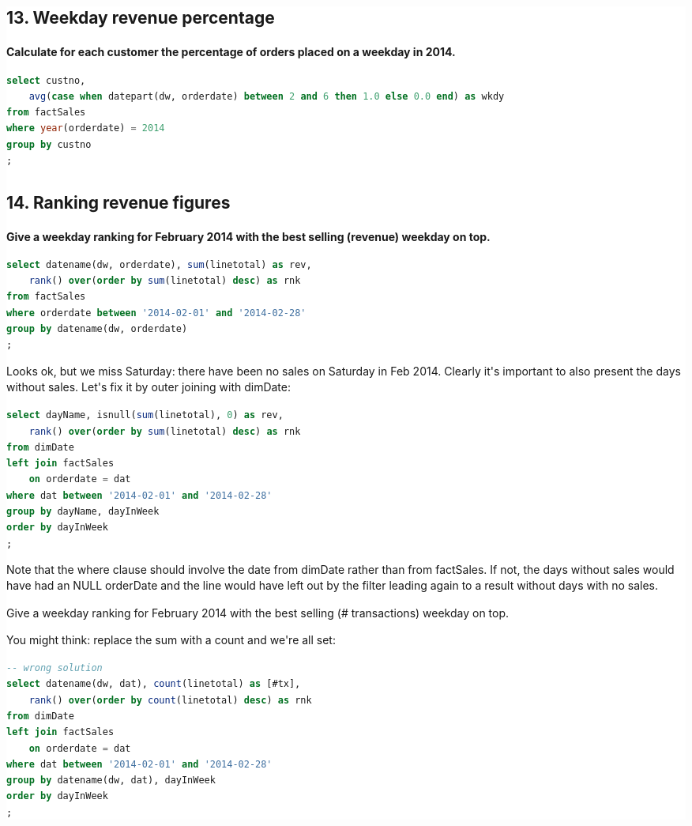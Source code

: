 ## 13. Weekday revenue percentage

**Calculate for each customer the percentage of orders placed on a weekday in 2014.**

```sql
select custno,
    avg(case when datepart(dw, orderdate) between 2 and 6 then 1.0 else 0.0 end) as wkdy
from factSales
where year(orderdate) = 2014
group by custno
;
```

## 14. Ranking revenue figures

**Give a weekday ranking for February 2014 with the best selling (revenue) weekday on top.**

```sql
select datename(dw, orderdate), sum(linetotal) as rev,
    rank() over(order by sum(linetotal) desc) as rnk
from factSales
where orderdate between '2014-02-01' and '2014-02-28'
group by datename(dw, orderdate)
;
```

Looks ok, but we miss Saturday: there have been no sales on Saturday in Feb 2014. Clearly it's important to also present the days without sales. Let's fix it by outer joining with dimDate:

```sql
select dayName, isnull(sum(linetotal), 0) as rev,
    rank() over(order by sum(linetotal) desc) as rnk
from dimDate
left join factSales
    on orderdate = dat
where dat between '2014-02-01' and '2014-02-28'
group by dayName, dayInWeek
order by dayInWeek
;
```

Note that the where clause should involve the date from dimDate rather than from factSales. If not, the days without sales would have had an NULL orderDate and the line would have left out by the filter leading again to a result without days with no sales.

Give a weekday ranking for February 2014 with the best selling (# transactions) weekday on top.

You might think: replace the sum with a count and we're all set:

```sql
-- wrong solution
select datename(dw, dat), count(linetotal) as [#tx],
    rank() over(order by count(linetotal) desc) as rnk
from dimDate
left join factSales
    on orderdate = dat
where dat between '2014-02-01' and '2014-02-28'
group by datename(dw, dat), dayInWeek
order by dayInWeek
;
```
